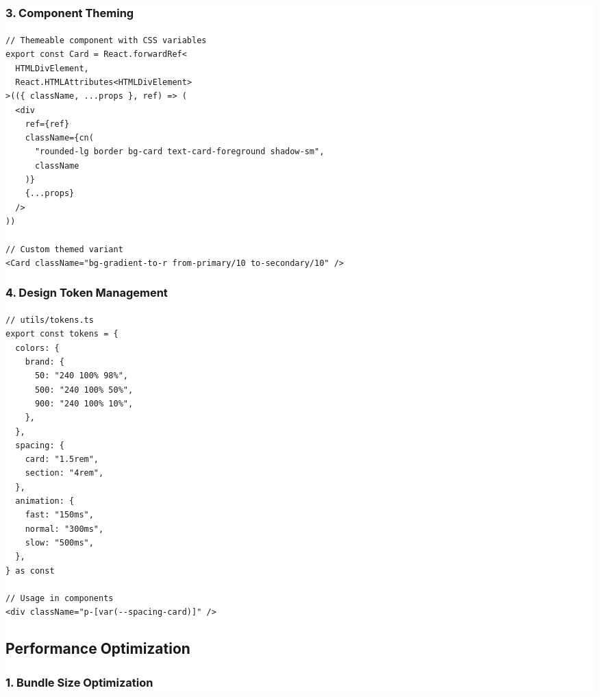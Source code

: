### 3. Component Theming

```tsx
// Themeable component with CSS variables
export const Card = React.forwardRef<
  HTMLDivElement,
  React.HTMLAttributes<HTMLDivElement>
>(({ className, ...props }, ref) => (
  <div
    ref={ref}
    className={cn(
      "rounded-lg border bg-card text-card-foreground shadow-sm",
      className
    )}
    {...props}
  />
))

// Custom themed variant
<Card className="bg-gradient-to-r from-primary/10 to-secondary/10" />
```

### 4. Design Token Management

```tsx
// utils/tokens.ts
export const tokens = {
  colors: {
    brand: {
      50: "240 100% 98%",
      500: "240 100% 50%",
      900: "240 100% 10%",
    },
  },
  spacing: {
    card: "1.5rem",
    section: "4rem",
  },
  animation: {
    fast: "150ms",
    normal: "300ms",
    slow: "500ms",
  },
} as const

// Usage in components
<div className="p-[var(--spacing-card)]" />
```

## Performance Optimization

### 1. Bundle Size Optimization
